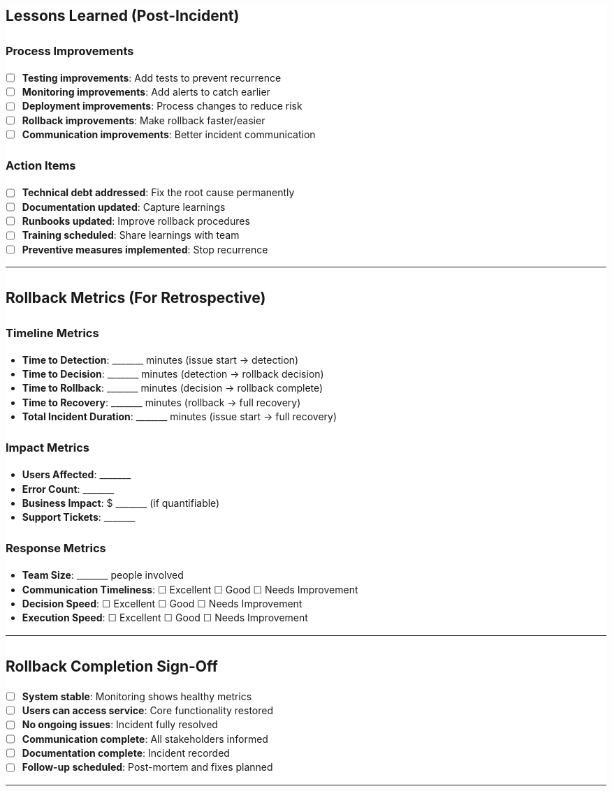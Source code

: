 
## Lessons Learned (Post-Incident)

### Process Improvements

- [ ] **Testing improvements**: Add tests to prevent recurrence
- [ ] **Monitoring improvements**: Add alerts to catch earlier
- [ ] **Deployment improvements**: Process changes to reduce risk
- [ ] **Rollback improvements**: Make rollback faster/easier
- [ ] **Communication improvements**: Better incident communication

### Action Items

- [ ] **Technical debt addressed**: Fix the root cause permanently
- [ ] **Documentation updated**: Capture learnings
- [ ] **Runbooks updated**: Improve rollback procedures
- [ ] **Training scheduled**: Share learnings with team
- [ ] **Preventive measures implemented**: Stop recurrence

---

## Rollback Metrics (For Retrospective)

### Timeline Metrics

- **Time to Detection**: _______ minutes (issue start → detection)
- **Time to Decision**: _______ minutes (detection → rollback decision)
- **Time to Rollback**: _______ minutes (decision → rollback complete)
- **Time to Recovery**: _______ minutes (rollback → full recovery)
- **Total Incident Duration**: _______ minutes (issue start → full recovery)

### Impact Metrics

- **Users Affected**: _______
- **Error Count**: _______
- **Business Impact**: $ _______ (if quantifiable)
- **Support Tickets**: _______

### Response Metrics

- **Team Size**: _______ people involved
- **Communication Timeliness**: ☐ Excellent  ☐ Good  ☐ Needs Improvement
- **Decision Speed**: ☐ Excellent  ☐ Good  ☐ Needs Improvement
- **Execution Speed**: ☐ Excellent  ☐ Good  ☐ Needs Improvement

---

## Rollback Completion Sign-Off

- [ ] **System stable**: Monitoring shows healthy metrics
- [ ] **Users can access service**: Core functionality restored
- [ ] **No ongoing issues**: Incident fully resolved
- [ ] **Communication complete**: All stakeholders informed
- [ ] **Documentation complete**: Incident recorded
- [ ] **Follow-up scheduled**: Post-mortem and fixes planned

---